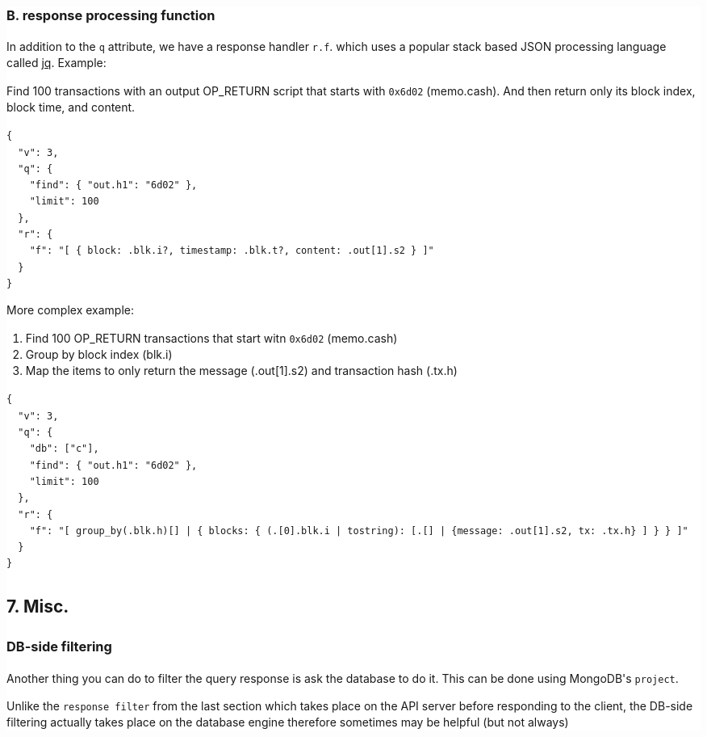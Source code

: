 
### B. response processing function

In addition to the `q` attribute, we have a response handler `r.f`. which uses a popular stack based JSON processing language called [jq](https://en.wikipedia.org/wiki/Jq_(programming_language)). Example:

Find 100 transactions with an output OP_RETURN script that starts with `0x6d02` (memo.cash). And then return only its block index, block time, and content.

```
{
  "v": 3,
  "q": {
    "find": { "out.h1": "6d02" },
    "limit": 100
  },
  "r": {
    "f": "[ { block: .blk.i?, timestamp: .blk.t?, content: .out[1].s2 } ]"
  }
}
```

More complex example:

1. Find 100 OP_RETURN transactions that start witn `0x6d02` (memo.cash)
2. Group by block index (blk.i)
3. Map the items to only return the message (.out[1].s2) and transaction hash (.tx.h)

```
{
  "v": 3,
  "q": {
    "db": ["c"],
    "find": { "out.h1": "6d02" },
    "limit": 100
  },
  "r": {
    "f": "[ group_by(.blk.h)[] | { blocks: { (.[0].blk.i | tostring): [.[] | {message: .out[1].s2, tx: .tx.h} ] } } ]"
  }
}
```


## 7. Misc.

### DB-side filtering

Another thing you can do to filter the query response is ask the database to do it. This can be done using MongoDB's `project`.

Unlike the `response filter` from the last section which takes place on the API server before responding to the client, the DB-side filtering actually takes place on the database engine therefore sometimes may be helpful (but not always)
